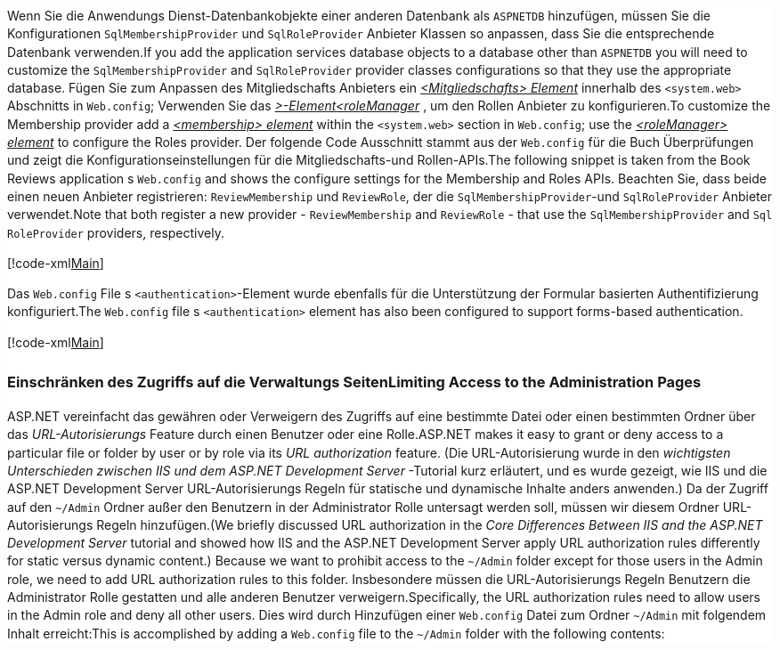 <span data-ttu-id="acd3f-159">Wenn Sie die Anwendungs Dienst-Datenbankobjekte einer anderen Datenbank als `ASPNETDB` hinzufügen, müssen Sie die Konfigurationen `SqlMembershipProvider` und `SqlRoleProvider` Anbieter Klassen so anpassen, dass Sie die entsprechende Datenbank verwenden.</span><span class="sxs-lookup"><span data-stu-id="acd3f-159">If you add the application services database objects to a database other than `ASPNETDB` you will need to customize the `SqlMembershipProvider` and `SqlRoleProvider` provider classes configurations so that they use the appropriate database.</span></span> <span data-ttu-id="acd3f-160">Fügen Sie zum Anpassen des Mitgliedschafts Anbieters ein [ *&lt;Mitgliedschafts&gt; Element*](https://msdn.microsoft.com/library/1b9hw62f.aspx) innerhalb des `<system.web>` Abschnitts in `Web.config`; Verwenden Sie das [ *&gt;-Element&lt;roleManager*](https://msdn.microsoft.com/library/ms164660.aspx) , um den Rollen Anbieter zu konfigurieren.</span><span class="sxs-lookup"><span data-stu-id="acd3f-160">To customize the Membership provider add a [*&lt;membership&gt; element*](https://msdn.microsoft.com/library/1b9hw62f.aspx) within the `<system.web>` section in `Web.config`; use the [*&lt;roleManager&gt; element*](https://msdn.microsoft.com/library/ms164660.aspx) to configure the Roles provider.</span></span> <span data-ttu-id="acd3f-161">Der folgende Code Ausschnitt stammt aus der `Web.config` für die Buch Überprüfungen und zeigt die Konfigurationseinstellungen für die Mitgliedschafts-und Rollen-APIs.</span><span class="sxs-lookup"><span data-stu-id="acd3f-161">The following snippet is taken from the Book Reviews application s `Web.config` and shows the configure settings for the Membership and Roles APIs.</span></span> <span data-ttu-id="acd3f-162">Beachten Sie, dass beide einen neuen Anbieter registrieren: `ReviewMembership` und `ReviewRole`, der die `SqlMembershipProvider`-und `SqlRoleProvider` Anbieter verwendet.</span><span class="sxs-lookup"><span data-stu-id="acd3f-162">Note that both register a new provider - `ReviewMembership` and `ReviewRole` - that use the `SqlMembershipProvider` and `SqlRoleProvider` providers, respectively.</span></span>

[!code-xml[Main](configuring-a-website-that-uses-application-services-cs/samples/sample1.xml)]

<span data-ttu-id="acd3f-163">Das `Web.config` File s `<authentication>`-Element wurde ebenfalls für die Unterstützung der Formular basierten Authentifizierung konfiguriert.</span><span class="sxs-lookup"><span data-stu-id="acd3f-163">The `Web.config` file s `<authentication>` element has also been configured to support forms-based authentication.</span></span>

[!code-xml[Main](configuring-a-website-that-uses-application-services-cs/samples/sample2.xml)]

### <a name="limiting-access-to-the-administration-pages"></a><span data-ttu-id="acd3f-164">Einschränken des Zugriffs auf die Verwaltungs Seiten</span><span class="sxs-lookup"><span data-stu-id="acd3f-164">Limiting Access to the Administration Pages</span></span>

<span data-ttu-id="acd3f-165">ASP.NET vereinfacht das gewähren oder Verweigern des Zugriffs auf eine bestimmte Datei oder einen bestimmten Ordner über das *URL-Autorisierungs* Feature durch einen Benutzer oder eine Rolle.</span><span class="sxs-lookup"><span data-stu-id="acd3f-165">ASP.NET makes it easy to grant or deny access to a particular file or folder by user or by role via its *URL authorization* feature.</span></span> <span data-ttu-id="acd3f-166">(Die URL-Autorisierung wurde in den *wichtigsten Unterschieden zwischen IIS und dem ASP.NET Development Server* -Tutorial kurz erläutert, und es wurde gezeigt, wie IIS und die ASP.NET Development Server URL-Autorisierungs Regeln für statische und dynamische Inhalte anders anwenden.) Da der Zugriff auf den `~/Admin` Ordner außer den Benutzern in der Administrator Rolle untersagt werden soll, müssen wir diesem Ordner URL-Autorisierungs Regeln hinzufügen.</span><span class="sxs-lookup"><span data-stu-id="acd3f-166">(We briefly discussed URL authorization in the *Core Differences Between IIS and the ASP.NET Development Server* tutorial and showed how IIS and the ASP.NET Development Server apply URL authorization rules differently for static versus dynamic content.) Because we want to prohibit access to the `~/Admin` folder except for those users in the Admin role, we need to add URL authorization rules to this folder.</span></span> <span data-ttu-id="acd3f-167">Insbesondere müssen die URL-Autorisierungs Regeln Benutzern die Administrator Rolle gestatten und alle anderen Benutzer verweigern.</span><span class="sxs-lookup"><span data-stu-id="acd3f-167">Specifically, the URL authorization rules need to allow users in the Admin role and deny all other users.</span></span> <span data-ttu-id="acd3f-168">Dies wird durch Hinzufügen einer `Web.config` Datei zum Ordner `~/Admin` mit folgendem Inhalt erreicht:</span><span class="sxs-lookup"><span data-stu-id="acd3f-168">This is accomplished by adding a `Web.config` file to the `~/Admin` folder with the following contents:</span></span>
